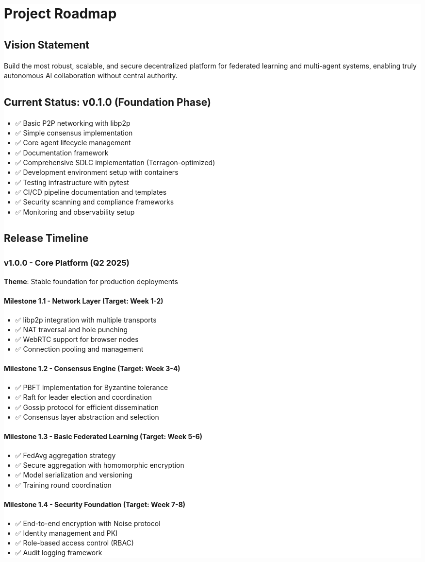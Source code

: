 # Project Roadmap

## Vision Statement
Build the most robust, scalable, and secure decentralized platform for federated learning and multi-agent systems, enabling truly autonomous AI collaboration without central authority.

## Current Status: v0.1.0 (Foundation Phase)
- ✅ Basic P2P networking with libp2p
- ✅ Simple consensus implementation
- ✅ Core agent lifecycle management
- ✅ Documentation framework
- ✅ Comprehensive SDLC implementation (Terragon-optimized)
- ✅ Development environment setup with containers
- ✅ Testing infrastructure with pytest
- ✅ CI/CD pipeline documentation and templates
- ✅ Security scanning and compliance frameworks
- ✅ Monitoring and observability setup

## Release Timeline

### v1.0.0 - Core Platform (Q2 2025)
**Theme**: Stable foundation for production deployments

#### Milestone 1.1 - Network Layer (Target: Week 1-2)
- ✅ libp2p integration with multiple transports
- ✅ NAT traversal and hole punching
- ✅ WebRTC support for browser nodes
- ✅ Connection pooling and management

#### Milestone 1.2 - Consensus Engine (Target: Week 3-4)  
- ✅ PBFT implementation for Byzantine tolerance
- ✅ Raft for leader election and coordination
- ✅ Gossip protocol for efficient dissemination
- ✅ Consensus layer abstraction and selection

#### Milestone 1.3 - Basic Federated Learning (Target: Week 5-6)
- ✅ FedAvg aggregation strategy
- ✅ Secure aggregation with homomorphic encryption
- ✅ Model serialization and versioning
- ✅ Training round coordination

#### Milestone 1.4 - Security Foundation (Target: Week 7-8)
- ✅ End-to-end encryption with Noise protocol
- ✅ Identity management and PKI
- ✅ Role-based access control (RBAC)
- ✅ Audit logging framework
